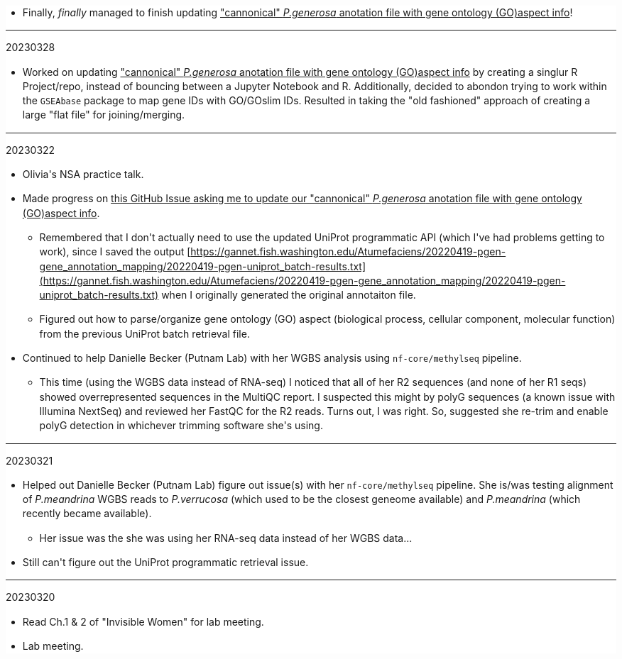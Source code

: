 - Finally, _finally_ managed to finish  updating ["cannonical" _P.generosa_ anotation file with gene ontology (GO)aspect info](https://github.com/RobertsLab/resources/issues/1602)!

---

20230328

- Worked on updating ["cannonical" _P.generosa_ anotation file with gene ontology (GO)aspect info](https://github.com/RobertsLab/resources/issues/1602) by creating a singlur R Project/repo, instead of bouncing between a Jupyter Notebook and R. Additionally, decided to abondon trying to work within the `GSEAbase` package to map gene IDs with GO/GOslim IDs. Resulted in taking the "old fashioned" approach of creating a large "flat file" for joining/merging.

---

20230322

- Olivia's NSA practice talk.

- Made progress on [this GitHub Issue asking me to update our "cannonical" _P.generosa_ anotation file with gene ontology (GO)aspect info](https://github.com/RobertsLab/resources/issues/1602).

  - Remembered that I don't actually need to use the updated UniProt programmatic API (which I've had problems getting to work), since I saved the output [https://gannet.fish.washington.edu/Atumefaciens/20220419-pgen-gene_annotation_mapping/20220419-pgen-uniprot_batch-results.txt](https://gannet.fish.washington.edu/Atumefaciens/20220419-pgen-gene_annotation_mapping/20220419-pgen-uniprot_batch-results.txt) when I originally generated the original annotaiton file.
  
  - Figured out how to parse/organize gene ontology (GO) aspect (biological process, cellular component, molecular function) from the previous UniProt batch retrieval file.

- Continued to help Danielle Becker (Putnam Lab) with her WGBS analysis using `nf-core/methylseq` pipeline.

  - This time (using the WGBS data instead of RNA-seq) I noticed that all of her R2 sequences (and none of her R1 seqs) showed overrepresented sequences in the MultiQC report. I suspected this might by polyG sequences (a known issue with Illumina NextSeq) and reviewed her FastQC for the R2 reads. Turns out, I was right. So, suggested she re-trim and enable polyG detection in whichever trimming software she's using.

---

20230321

- Helped out Danielle Becker (Putnam Lab) figure out issue(s) with her `nf-core/methylseq` pipeline. She is/was testing alignment of _P.meandrina_ WGBS reads to _P.verrucosa_ (which used to be the closest geneome available) and _P.meandrina_ (which recently became available).

  - Her issue was the she was using her RNA-seq data instead of her WGBS data...

- Still can't figure out the UniProt programmatic retrieval issue.

---

20230320

- Read Ch.1 & 2 of "Invisible Women" for lab meeting.

- Lab meeting.
